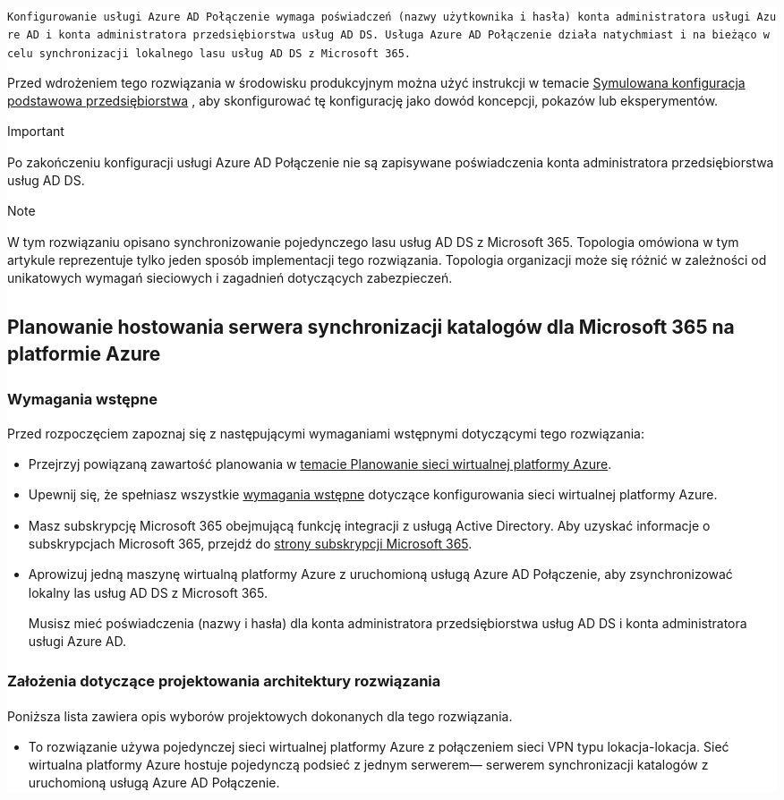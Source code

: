     Konfigurowanie usługi Azure AD Połączenie wymaga poświadczeń (nazwy użytkownika i hasła) konta administratora usługi Azure AD i konta administratora przedsiębiorstwa usług AD DS. Usługa Azure AD Połączenie działa natychmiast i na bieżąco w celu synchronizacji lokalnego lasu usług AD DS z Microsoft 365.
    
Przed wdrożeniem tego rozwiązania w środowisku produkcyjnym można użyć instrukcji w temacie [Symulowana konfiguracja podstawowa przedsiębiorstwa](simulated-ent-base-configuration-microsoft-365-enterprise.md) , aby skonfigurować tę konfigurację jako dowód koncepcji, pokazów lub eksperymentów.
  
> [!IMPORTANT]
> Po zakończeniu konfiguracji usługi Azure AD Połączenie nie są zapisywane poświadczenia konta administratora przedsiębiorstwa usług AD DS. 
  
> [!NOTE]
> W tym rozwiązaniu opisano synchronizowanie pojedynczego lasu usług AD DS z Microsoft 365. Topologia omówiona w tym artykule reprezentuje tylko jeden sposób implementacji tego rozwiązania. Topologia organizacji może się różnić w zależności od unikatowych wymagań sieciowych i zagadnień dotyczących zabezpieczeń. 
  
## <a name="plan-for-hosting-a-directory-sync-server-for-microsoft-365-in-azure"></a>Planowanie hostowania serwera synchronizacji katalogów dla Microsoft 365 na platformie Azure
<a name="PlanningVirtual"> </a>

### <a name="prerequisites"></a>Wymagania wstępne

Przed rozpoczęciem zapoznaj się z następującymi wymaganiami wstępnymi dotyczącymi tego rozwiązania:
  
- Przejrzyj powiązaną zawartość planowania w [temacie Planowanie sieci wirtualnej platformy Azure](connect-an-on-premises-network-to-a-microsoft-azure-virtual-network.md#plan-your-azure-virtual-network).
    
- Upewnij się, że spełniasz wszystkie [wymagania wstępne](connect-an-on-premises-network-to-a-microsoft-azure-virtual-network.md#prerequisites) dotyczące konfigurowania sieci wirtualnej platformy Azure.
    
- Masz subskrypcję Microsoft 365 obejmującą funkcję integracji z usługą Active Directory. Aby uzyskać informacje o subskrypcjach Microsoft 365, przejdź do [strony subskrypcji Microsoft 365](https://products.office.com/compare-all-microsoft-office-products?tab=2).
    
- Aprowizuj jedną maszynę wirtualną platformy Azure z uruchomioną usługą Azure AD Połączenie, aby zsynchronizować lokalny las usług AD DS z Microsoft 365.
    
    Musisz mieć poświadczenia (nazwy i hasła) dla konta administratora przedsiębiorstwa usług AD DS i konta administratora usługi Azure AD.
    
### <a name="solution-architecture-design-assumptions"></a>Założenia dotyczące projektowania architektury rozwiązania

Poniższa lista zawiera opis wyborów projektowych dokonanych dla tego rozwiązania.
  
- To rozwiązanie używa pojedynczej sieci wirtualnej platformy Azure z połączeniem sieci VPN typu lokacja-lokacja. Sieć wirtualna platformy Azure hostuje pojedynczą podsieć z jednym serwerem— serwerem synchronizacji katalogów z uruchomioną usługą Azure AD Połączenie. 
    